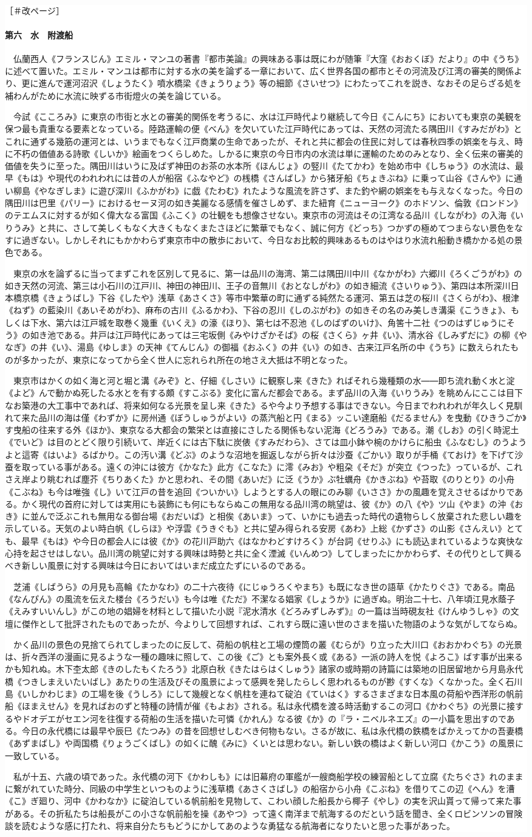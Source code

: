 ［＃改ページ］



#### 第六　水　附渡船




　仏蘭西人《フランスじん》エミル・マンユの著書『都市美論』の興味ある事は既にわが随筆『大窪《おおくぼ》だより』の中《うち》に述べて置いた。エミル・マンユは都市に対する水の美を論ずる一章において、広く世界各国の都市とその河流及び江湾の審美的関係より、更に進んで運河沼沢《しょうたく》噴水橋梁《きょうりょう》等の細節《さいせつ》にわたってこれを説き、なおその足らざる処を補わんがために水流に映ずる市街燈火の美を論じている。

　今試《こころみ》に東京の市街と水との審美的関係を考うるに、水は江戸時代より継続して今日《こんにち》においても東京の美観を保つ最も貴重なる要素となっている。陸路運輸の便《べん》を欠いていた江戸時代にあっては、天然の河流たる隅田川《すみだがわ》とこれに通ずる幾筋の運河とは、いうまでもなく江戸商業の生命であったが、それと共に都会の住民に対しては春秋四季の娯楽を与え、時に不朽の価値ある詩歌《しいか》絵画をつくらしめた。しかるに東京の今日市内の水流は単に運輸のためのみとなり、全く伝来の審美的価値を失うに至った。隅田川はいうに及ばず神田のお茶の水本所《ほんじょ》の竪川《たてかわ》を始め市中《しちゅう》の水流は、最早《もは》や現代のわれわれには昔の人が船宿《ふなやど》の桟橋《さんばし》から猪牙船《ちょきぶね》に乗って山谷《さんや》に通い柳島《やなぎしま》に遊び深川《ふかがわ》に戯《たわむ》れたような風流を許さず、また釣や網の娯楽をも与えなくなった。今日の隅田川は巴里《パリー》におけるセーヌ河の如き美麗なる感情を催さしめず、また紐育《ニューヨーク》のホドソン、倫敦《ロンドン》のテエムスに対するが如く偉大なる富国《ふこく》の壮観をも想像させない。東京市の河流はその江湾なる品川《しながわ》の入海《いりうみ》と共に、さして美しくもなく大きくもなくまたさほどに繁華でもなく、誠に何方《どっち》つかずの極めてつまらない景色をなすに過ぎない。しかしそれにもかかわらず東京市中の散歩において、今日なお比較的興味あるものはやはり水流れ船動き橋かかる処の景色である。

　東京の水を論ずるに当ってまずこれを区別して見るに、第一は品川の海湾、第二は隅田川中川《なかがわ》六郷川《ろくごうがわ》の如き天然の河流、第三は小石川の江戸川、神田の神田川、王子の音無川《おとなしがわ》の如き細流《さいりゅう》、第四は本所深川日本橋京橋《きょうばし》下谷《したや》浅草《あさくさ》等市中繁華の町に通ずる純然たる運河、第五は芝の桜川《さくらがわ》、根津《ねず》の藍染川《あいそめがわ》、麻布の古川《ふるかわ》、下谷の忍川《しのぶがわ》の如きその名のみ美しき溝渠《こうきょ》、もしくは下水、第六は江戸城を取巻く幾重《いくえ》の濠《ほり》、第七は不忍池《しのばずのいけ》、角筈十二社《つのはずじゅうにそう》の如き池である。井戸は江戸時代にあっては三宅坂側《みやけざかそば》の桜《さくら》ヶ井《い》、清水谷《しみずだに》の柳《やなぎ》の井《い》、湯島《ゆしま》の天神《てんじん》の御福《おふく》の井《い》の如き、古来江戸名所の中《うち》に数えられたものが多かったが、東京になってから全く世人に忘れられ所在の地さえ大抵は不明となった。

　東京市はかくの如く海と河と堀と溝《みぞ》と、仔細《しさい》に観察し来《きた》ればそれら幾種類の水――即ち流れ動く水と淀《よど》んで動かぬ死したる水とを有する頗《すこぶる》変化に富んだ都会である。まず品川の入海《いりうみ》を眺めんにここは目下なお築港の大工事中であれば、将来如何なる光景を呈し来《きた》るや今より予想する事はできない。今日までわれわれが年久しく見馴れて来た品川の海は僅《わずか》に房州通《ぼうしゅうがよい》の蒸汽船と円《まる》ッこい達磨船《だるません》を曳動《ひきうごか》す曳船の往来する外《ほか》、東京なる大都会の繁栄とは直接にさしたる関係もない泥海《どろうみ》である。潮《しお》の引く時泥土《でいど》は目のとどく限り引続いて、岸近くには古下駄に炭俵《すみだわら》、さては皿小鉢や椀のかけらに船虫《ふなむし》のうようよと這寄《はいよ》るばかり。この汚い溝《どぶ》のような沼地を掘返しながら折々は沙蚕《ごかい》取りが手桶《ておけ》を下げて沙蚕を取っている事がある。遠くの沖には彼方《かなた》此方《こなた》に澪《みお》や粗朶《そだ》が突立《つった》っているが、これさえ岸より眺むれば塵芥《ちりあくた》かと思われ、その間《あいだ》に泛《うか》ぶ牡蠣舟《かきぶね》や苔取《のりとり》の小舟《こぶね》も今は唯強《し》いて江戸の昔を追回《ついかい》しようとする人の眼にのみ聊《いささ》かの風趣を覚えさせるばかりである。かく現代の首府に対しては実用にも装飾にも何にもならぬこの無用なる品川湾の眺望は、彼《か》の八《や》ツ山《やま》の沖《おき》に並んで泛ぶこれも無用なる御台場《おだいば》と相俟《あいま》って、いかにも過去った時代の遺物らしく放棄された悲しい趣を示している。天気のよい時白帆《しらほ》や浮雲《うきぐも》と共に望み得られる安房《あわ》上総《かずさ》の山影《さんえい》とても、最早《もは》や今日の都会人には彼《か》の花川戸助六《はなかわどすけろく》が台詞《せりふ》にも読込まれているような爽快な心持を起させはしない。品川湾の眺望に対する興味は時勢と共に全く湮滅《いんめつ》してしまったにかかわらず、その代りとして興るべき新しい風景に対する興味は今日においてはいまだ成立たずにいるのである。

　芝浦《しばうら》の月見も高輪《たかなわ》の二十六夜待《にじゅうろくやまち》も既になき世の語草《かたりぐさ》である。南品《なんぴん》の風流を伝えた楼台《ろうだい》も今は唯《ただ》不潔なる娼家《しょうか》に過ぎぬ。明治二十七、八年頃江見水蔭子《えみすいいんし》がこの地の娼婦を材料として描いた小説『泥水清水《どろみずしみず》』の一篇は当時硯友社《けんゆうしゃ》の文壇に傑作として批評されたものであったが、今よりして回想すれば、これすら既に遠い世のさまを描いた物語のような気がしてならぬ。

　かく品川の景色の見捨てられてしまったのに反して、荷船の帆柱と工場の煙筒の叢《むらが》り立った大川口《おおかわぐち》の光景は、折々西洋の漫画に見るような一種の趣味に照して、この後《ご》とも案外長く或《ある》一派の詩人を悦《よろこ》ばす事が出来るかも知れぬ。木下杢太郎《きのしたもくたろう》北原白秋《きたはらはくしゅう》諸家の或時期の詩篇には築地の旧居留地から月島永代橋《つきしまえいたいばし》あたりの生活及びその風景によって感興を発したらしく思われるものが尠《すくな》くなかった。全く石川島《いしかわじま》の工場を後《うしろ》にして幾艘となく帆柱を連ねて碇泊《ていはく》するさまざまな日本風の荷船や西洋形の帆前船《ほまえせん》を見ればおのずと特種の詩情が催《もよお》される。私は永代橋を渡る時活動するこの河口《かわぐち》の光景に接するやドオデエがセエン河を往復する荷船の生活を描いた可憐《かれん》なる彼《か》の『ラ・ニベルネエズ』の一小篇を思出すのである。今日の永代橋には最早や辰巳《たつみ》の昔を回想せしむべき何物もない。さるが故に、私は永代橋の鉄橋をばかえってかの吾妻橋《あずまばし》や両国橋《りょうごくばし》の如くに醜《みに》くいとは思わない。新しい鉄の橋はよく新しい河口《かこう》の風景に一致している。



　私が十五、六歳の頃であった。永代橋の河下《かわしも》には旧幕府の軍艦が一艘商船学校の練習船として立腐《たちぐさ》れのままに繋がれていた時分、同級の中学生といつものように浅草橋《あさくさばし》の船宿から小舟《こぶね》を借りてこの辺《へん》を漕《こ》ぎ廻り、河中《かわなか》に碇泊している帆前船を見物して、こわい顔した船長から椰子《やし》の実を沢山貰って帰って来た事がある。その折私たちは船長がこの小さな帆前船を操《あやつ》って遠く南洋まで航海するのだという話を聞き、全くロビンソンの冒険談を読むような感に打たれ、将来自分たちもどうにかしてあのような勇猛なる航海者になりたいと思った事があった。

